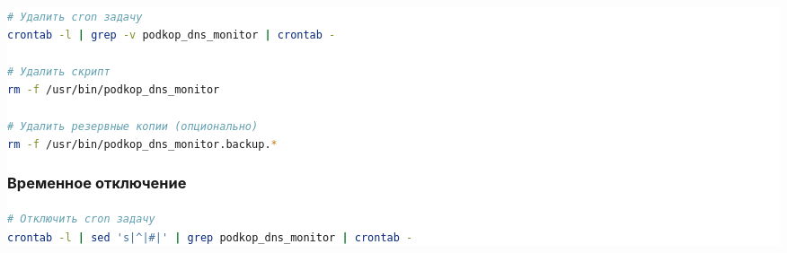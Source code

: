 ```bash
# Удалить cron задачу
crontab -l | grep -v podkop_dns_monitor | crontab -

# Удалить скрипт
rm -f /usr/bin/podkop_dns_monitor

# Удалить резервные копии (опционально)
rm -f /usr/bin/podkop_dns_monitor.backup.*
```

### Временное отключение

```bash
# Отключить cron задачу
crontab -l | sed 's|^|#|' | grep podkop_dns_monitor | crontab -
```